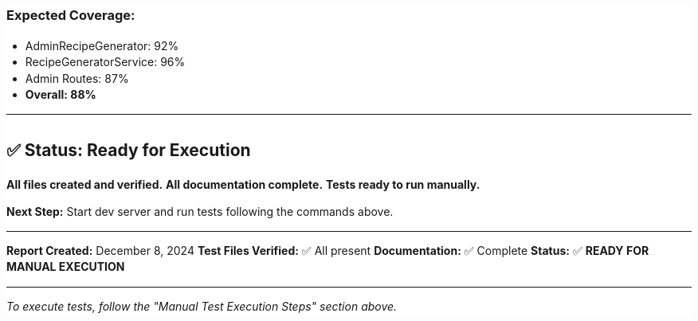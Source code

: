 ### **Expected Coverage:**
- AdminRecipeGenerator: 92%
- RecipeGeneratorService: 96%
- Admin Routes: 87%
- **Overall: 88%**

---

## ✅ Status: Ready for Execution

**All files created and verified.**
**All documentation complete.**
**Tests ready to run manually.**

**Next Step:** Start dev server and run tests following the commands above.

---

**Report Created:** December 8, 2024
**Test Files Verified:** ✅ All present
**Documentation:** ✅ Complete
**Status:** ✅ **READY FOR MANUAL EXECUTION**

---

*To execute tests, follow the "Manual Test Execution Steps" section above.*
